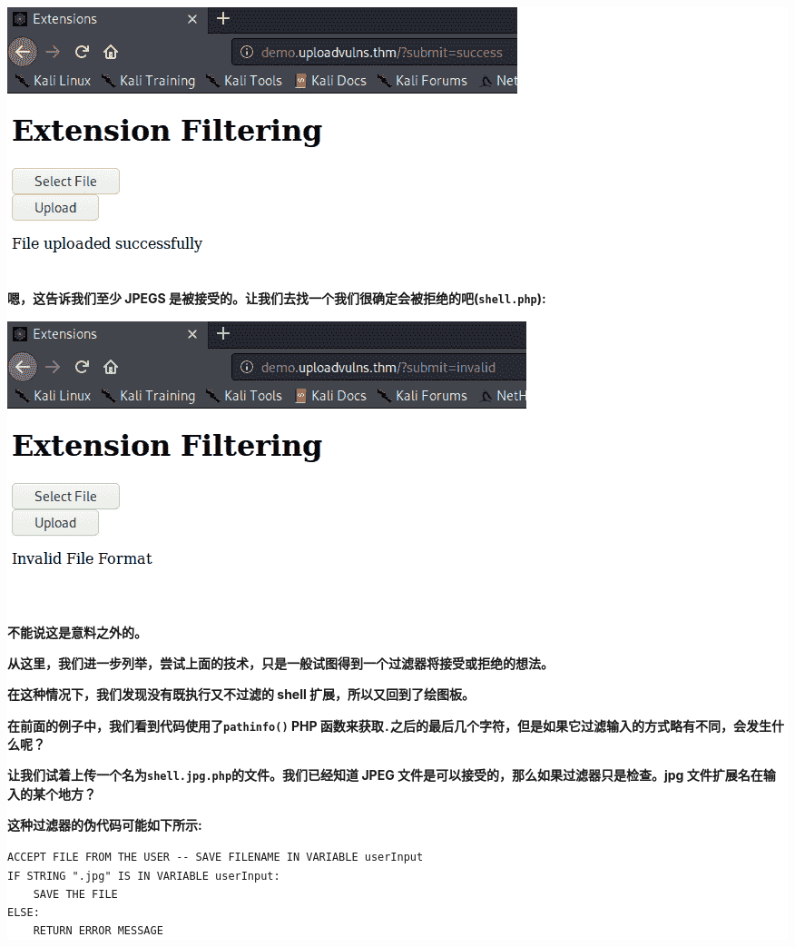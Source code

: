 **![](img/4ca815830a5124a047d37124f439d28b.png)**

**嗯，这告诉我们至少 JPEGS 是被接受的。让我们去找一个我们很确定会被拒绝的吧(`shell.php`):**

**![](img/7b7b4e26a692d1a5bdc2e5e649e2a363.png)**

**不能说这是意料之外的。**

**从这里，我们进一步列举，尝试上面的技术，只是一般试图得到一个过滤器将接受或拒绝的想法。**

**在这种情况下，我们发现没有既执行又不过滤的 shell 扩展，所以又回到了绘图板。**

**在前面的例子中，我们看到代码使用了`pathinfo()` PHP 函数来获取`.`之后的最后几个字符，但是如果它过滤输入的方式略有不同，会发生什么呢？**

**让我们试着上传一个名为`shell.jpg.php`的文件。我们已经知道 JPEG 文件是可以接受的，那么如果过滤器只是检查。jpg 文件扩展名在输入的某个地方？**

**这种过滤器的伪代码可能如下所示:**

```
ACCEPT FILE FROM THE USER -- SAVE FILENAME IN VARIABLE userInput
IF STRING ".jpg" IS IN VARIABLE userInput:
    SAVE THE FILE
ELSE:
    RETURN ERROR MESSAGE
```
